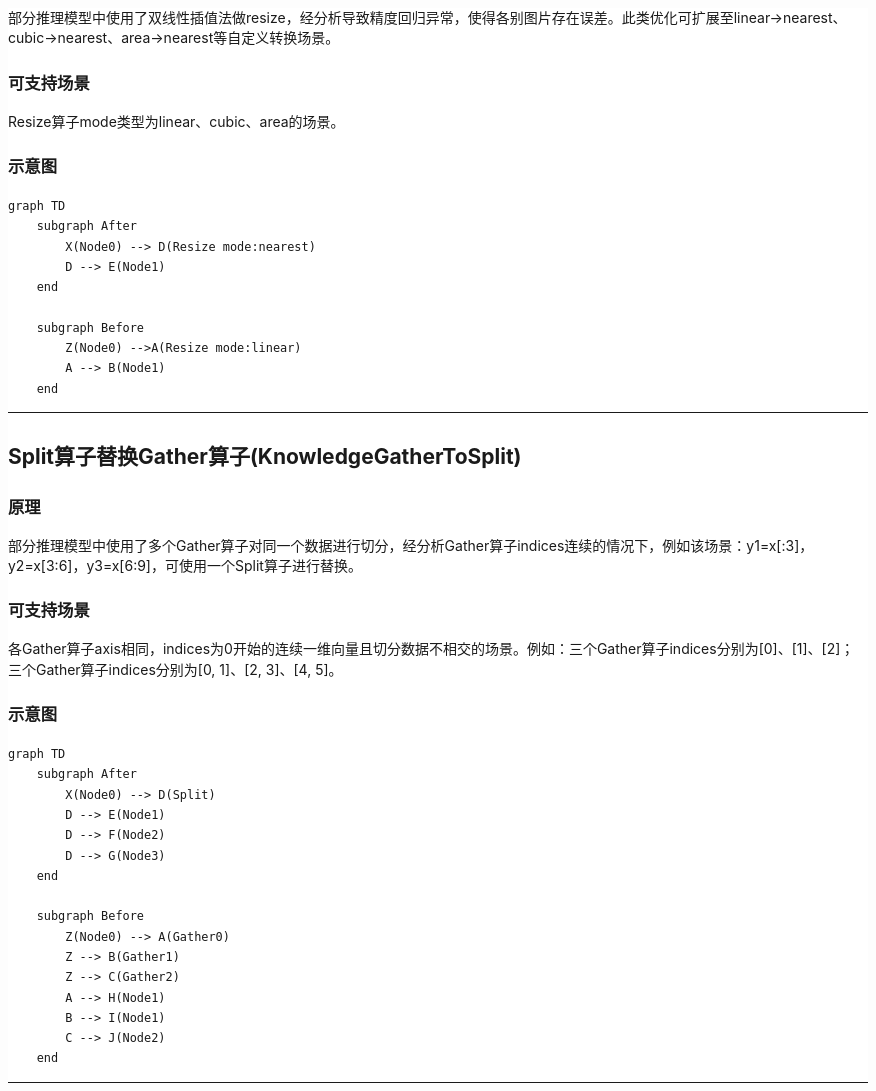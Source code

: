 部分推理模型中使用了双线性插值法做resize，经分析导致精度回归异常，使得各别图片存在误差。此类优化可扩展至linear->nearest、cubic->nearest、area->nearest等自定义转换场景。
### 可支持场景
Resize算子mode类型为linear、cubic、area的场景。 
### 示意图

```mermaid
graph TD
    subgraph After
        X(Node0) --> D(Resize mode:nearest)
        D --> E(Node1)
    end

    subgraph Before
        Z(Node0) -->A(Resize mode:linear)
        A --> B(Node1)
    end
```
---

## Split算子替换Gather算子(KnowledgeGatherToSplit)

### 原理

部分推理模型中使用了多个Gather算子对同一个数据进行切分，经分析Gather算子indices连续的情况下，例如该场景：y1=x[:3]，y2=x[3:6]，y3=x[6:9]，可使用一个Split算子进行替换。
### 可支持场景
各Gather算子axis相同，indices为0开始的连续一维向量且切分数据不相交的场景。例如：三个Gather算子indices分别为[0]、[1]、[2]；三个Gather算子indices分别为[0, 1]、[2, 3]、[4, 5]。
### 示意图

```mermaid
graph TD
    subgraph After
        X(Node0) --> D(Split)
        D --> E(Node1)
        D --> F(Node2)
        D --> G(Node3)
    end

    subgraph Before
        Z(Node0) --> A(Gather0)
        Z --> B(Gather1)
        Z --> C(Gather2)
        A --> H(Node1)
        B --> I(Node1)
        C --> J(Node2)
    end
```

---